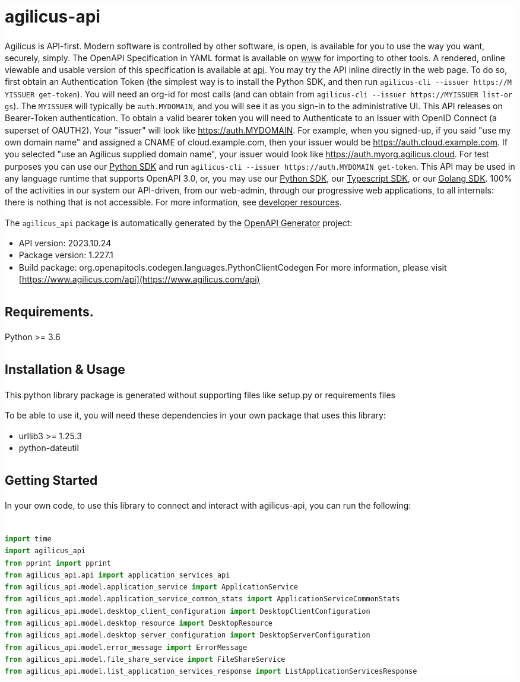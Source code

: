 # agilicus-api
Agilicus is API-first. Modern software is controlled by other software, is open, is available for you to use the way you want, securely, simply.  The OpenAPI Specification in YAML format is available on [www](https://www.agilicus.com/www/api/agilicus-openapi.yaml) for importing to other tools.  A rendered, online viewable and usable version of this specification is available at [api](https://www.agilicus.com/api). You may try the API inline directly in the web page. To do so, first obtain an Authentication Token (the simplest way is to install the Python SDK, and then run `agilicus-cli --issuer https://MYISSUER get-token`). You will need an org-id for most calls (and can obtain from `agilicus-cli --issuer https://MYISSUER list-orgs`). The `MYISSUER` will typically be `auth.MYDOMAIN`, and you will see it as you sign-in to the administrative UI.  This API releases on Bearer-Token authentication. To obtain a valid bearer token you will need to Authenticate to an Issuer with OpenID Connect (a superset of OAUTH2).  Your \"issuer\" will look like https://auth.MYDOMAIN. For example, when you signed-up, if you said \"use my own domain name\" and assigned a CNAME of cloud.example.com, then your issuer would be https://auth.cloud.example.com.  If you selected \"use an Agilicus supplied domain name\", your issuer would look like https://auth.myorg.agilicus.cloud.  For test purposes you can use our [Python SDK](https://pypi.org/project/agilicus/) and run `agilicus-cli --issuer https://auth.MYDOMAIN get-token`.  This API may be used in any language runtime that supports OpenAPI 3.0, or, you may use our [Python SDK](https://pypi.org/project/agilicus/), our [Typescript SDK](https://www.npmjs.com/package/@agilicus/angular), or our [Golang SDK](https://git.agilicus.com/pub/sdk-go).  100% of the activities in our system our API-driven, from our web-admin, through our progressive web applications, to all internals: there is nothing that is not accessible.  For more information, see [developer resources](https://www.agilicus.com/developer). 

The `agilicus_api` package is automatically generated by the [OpenAPI Generator](https://openapi-generator.tech) project:

- API version: 2023.10.24
- Package version: 1.227.1
- Build package: org.openapitools.codegen.languages.PythonClientCodegen
For more information, please visit [https://www.agilicus.com/api](https://www.agilicus.com/api)

## Requirements.

Python >= 3.6

## Installation & Usage

This python library package is generated without supporting files like setup.py or requirements files

To be able to use it, you will need these dependencies in your own package that uses this library:

* urllib3 >= 1.25.3
* python-dateutil

## Getting Started

In your own code, to use this library to connect and interact with agilicus-api,
you can run the following:

```python

import time
import agilicus_api
from pprint import pprint
from agilicus_api.api import application_services_api
from agilicus_api.model.application_service import ApplicationService
from agilicus_api.model.application_service_common_stats import ApplicationServiceCommonStats
from agilicus_api.model.desktop_client_configuration import DesktopClientConfiguration
from agilicus_api.model.desktop_resource import DesktopResource
from agilicus_api.model.desktop_server_configuration import DesktopServerConfiguration
from agilicus_api.model.error_message import ErrorMessage
from agilicus_api.model.file_share_service import FileShareService
from agilicus_api.model.list_application_services_response import ListApplicationServicesResponse
```